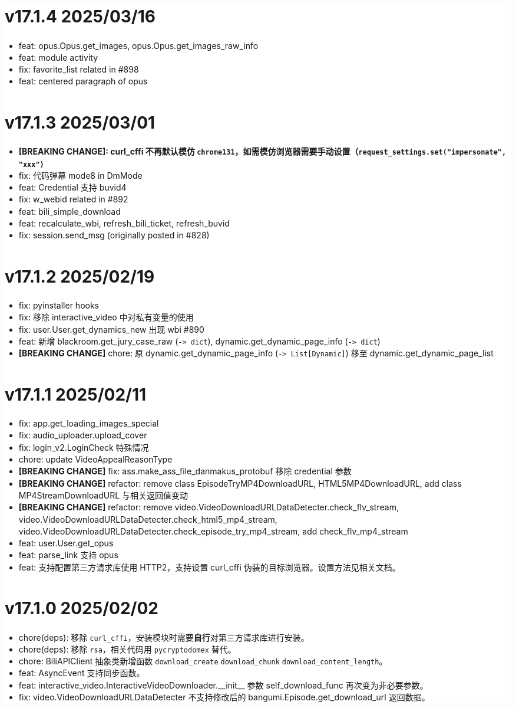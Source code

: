 # v17.1.4 2025/03/16

- feat: opus.Opus.get_images, opus.Opus.get_images_raw_info
- feat: module activity
- fix: favorite_list related in #898
- feat: centered paragraph of opus

# v17.1.3 2025/03/01

- **[BREAKING CHANGE]: curl_cffi 不再默认模仿 `chrome131`，如需模仿浏览器需要手动设置（`request_settings.set("impersonate", "xxx")`**
- fix: 代码弹幕 mode8 in DmMode
- feat: Credential 支持 buvid4
- fix: w_webid related in #892
- feat: bili_simple_download
- feat: recalculate_wbi, refresh_bili_ticket, refresh_buvid
- fix: session.send_msg (originally posted in #828)

# v17.1.2 2025/02/19

- fix: pyinstaller hooks
- fix: 移除 interactive_video 中对私有变量的使用
- fix: user.User.get_dynamics_new 出现 wbi #890
- feat: 新增 blackroom.get_jury_case_raw (`-> dict`), dynamic.get_dynamic_page_info (`-> dict`)
- **[BREAKING CHANGE]** chore: 原 dynamic.get_dynamic_page_info (`-> List[Dynamic]`) 移至 dynamic.get_dynamic_page_list

# v17.1.1 2025/02/11

- fix: app.get_loading_images_special
- fix: audio_uploader.upload_cover
- fix: login_v2.LoginCheck 特殊情况
- chore: update VideoAppealReasonType
- **[BREAKING CHANGE]** fix: ass.make_ass_file_danmakus_protobuf 移除 credential 参数
- **[BREAKING CHANGE]** refactor: remove class EpisodeTryMP4DownloadURL, HTML5MP4DownloadURL, add class MP4StreamDownloadURL 与相关返回值变动
- **[BREAKING CHANGE]** refactor: remove video.VideoDownloadURLDataDetecter.check_flv_stream, video.VideoDownloadURLDataDetecter.check_html5_mp4_stream, video.VideoDownloadURLDataDetecter.check_episode_try_mp4_stream, add check_flv_mp4_stream
- feat: user.User.get_opus
- feat: parse_link 支持 opus
- feat: 支持配置第三方请求库使用 HTTP2，支持设置 curl_cffi 伪装的目标浏览器。设置方法见相关文档。

# v17.1.0 2025/02/02

- chore(deps): 移除 `curl_cffi`，安装模块时需要**自行**对第三方请求库进行安装。
- chore(deps): 移除 `rsa`，相关代码用 `pycryptodomex` 替代。
- chore: BiliAPIClient 抽象类新增函数 `download_create` `download_chunk` `download_content_length`。
- feat: AsyncEvent 支持同步函数。
- feat: interactive_video.InteractiveVideoDownloader.\_\_init\_\_ 参数 self_download_func 再次变为非必要参数。
- fix: video.VideoDownloadURLDataDetecter 不支持修改后的 bangumi.Episode.get_download_url 返回数据。
